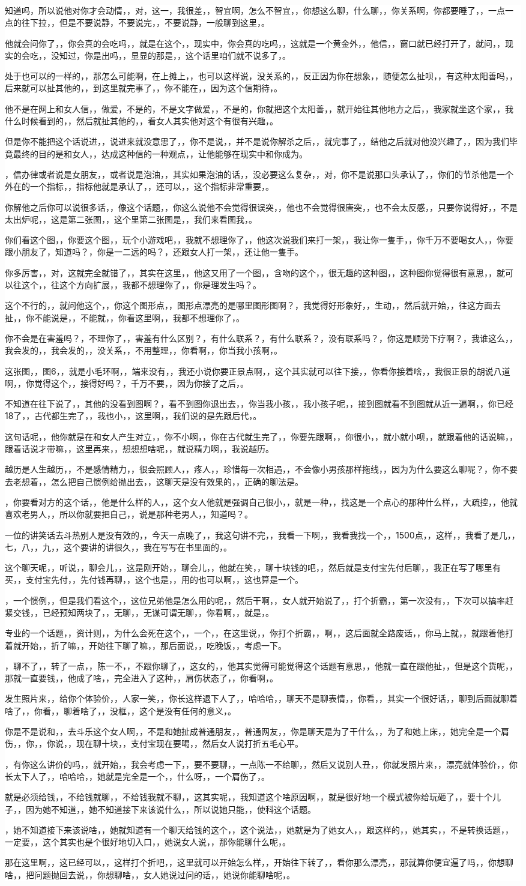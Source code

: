 知道吗，所以说他对你才会动情，，对，这一，我很差，，智宜啊，怎么不智宜，，你想这么聊，什么聊，，你关系啊，你都要睡了，，一点一点的往下拉，，但是不要说静，不要说完，，不要说静，一般聊到这里，。

他就会问你了，，你会真的会吃吗，，就是在这个，，现实中，你会真的吃吗，，这就是一个黄金外，，他信，，窗口就已经打开了，就问，，现实的会吃，，没知过，你是出吗，，显显的那是，，这个话里咱们就不说多了，。

处于也可以的一样的，，那怎么可能啊，在上摊上，，也可以这样说，没关系的，，反正因为你在想象，，随便怎么扯呗，，有这种太阳善吗，，后来就可以扯其他的，，到这里就完事了，，你不能在，，因为这个信期待，。

他不是在网上和女人信，，做爱，不是的，不是文字做爱，，不是的，你就把这个太阳善，，就开始往其他地方之后，，我家就坐这个家，，我什么时候看到的，，然后就扯其他的，，看女人其实他对这个有很有兴趣，。

但是你不能把这个话说进，，说进来就没意思了，，你不是说，，并不是说你解杀之后，，就完事了，，结他之后就对他没兴趣了，，因为我们毕竟最终的目的是和女人，，达成这种信的一种观点，，让他能够在现实中和你成为。

，信办律或者说是女朋友，，或者说是泡油，，其实如果泡油的话，，没必要这么复杂，，对，你不是说那口头承认了，，你们的节杀他是一个外在的一个指标，，指标他就是承认了，，还可以，，这个指标非常重要，。

你解他之后你可以说很多话，，像这个话题，，你这么说他不会觉得很误突，，他也不会觉得很唐突，，也不会太反感，，只要你说得好，，不是太出炉呢，，这是第二张图，，这个里第二张图是，，我们来看图我，。

你们看这个图，，你要这个图，，玩个小游戏吧，，我就不想理你了，，他这次说我们来打一架，，我让你一隻手，，你千万不要喝女人，，你要跟小朋友了，知道吗？，你是一二远的吗？，还跟女人打一架，，还让他一隻手。

你多厉害，，对，这就完全就错了，，其实在这里，，他这又用了一个图，，含吻的这个，，很无趣的这种图，，这种图你觉得很有意思，，就可以往这个，，往这个方向扩展，，我都不想理你了，，你是理发生吗？。

这个不行的，，就问他这个，，你这个图形点，，图形点漂亮的是哪里图形图啊？，我觉得好形象好，，生动，，然后就开始，，往这方面去扯，，你不能说是，，不能就，，你看这里啊，，我都不想理你了，。

你不会是在害羞吗？，不理你了，，害羞有什么区别？，有什么联系？，有什么联系？，没有联系吗？，你这是顺势下疗啊？，我谁这么，，我会发的，，我会发的，，没关系，，不用整理，，你看啊，，你当我小孩啊，。

这张图，，图6，，就是小毛环啊，，端来没有，，我还小说你要正景点啊，，这个其实就可以往下接，，你看你接着啥，，我很正景的胡说八道啊，，你觉得这个，，接得好吗？，千万不要，，因为你接了之后，。

不知道在往下说了，，其他的没看到图啊？，看不到图你退出去，，你当我小孩，，我小孩子呢，，接到图就看不到图就从近一遍啊，，你已经18了，，古代都生完了，，我也小，，这里啊，，我们说的是先跟后代，。

这句话呢，，他你就是在和女人产生对立，，你不小啊，，你在古代就生完了，，你要先跟啊，，你很小，，就小就小呗，，就跟着他的话说嘛，，跟着话说才带嘛，，这里再来，，想想想啥呢，，就说精力啊，，我说越历。

越历是人生越历，，不是感情精力，，很会照顾人，，疼人，，珍惜每一次相遇，，不会像小男孩那样拖线，，因为为什么要这么聊呢？，你不要去老想着，，怎么把自己惯例给抛出去，，这聊天是没有效果的，，正确的聊法是。

，你要看对方的这个话，，他是什么样的人，，这个女人他就是强调自己很小，，就是一种，，找这是一个点心的那种什么样，，大疏控，，他就喜欢老男人，，所以你就要把自己，，说是那种老男人，，知道吗？。

一位的讲笑话去斗热别人是没有效的，，今天一点晚了，，我这句讲不完，，我看一下啊，，我看我找一个，，1500点，，这样，，我看了是几，，七，八，，九，，这个要讲的讲很久，，我在写写在书里面的，。

这个聊天呢，，听说，，聊会儿，，这是刚开始，，聊会儿，，他就在笑，，聊十块钱的吧，，然后就是支付宝先付后聊，，我正在写了哪里有买，，支付宝先付，，先付钱再聊，，这个也是，，用的也可以啊，，这也算是一个。

，一个惯例，，但是我们看这个，，这位兄弟他是怎么用的呢，，然后干啊，，女人就开始说了，，打个折霸，，第一次没有，，下次可以搞率赶紧交钱，，已经预知两块了，，无聊，，无谋可谓无聊，，你看啊，，就是，。

专业的一个话题，，资计则，，为什么会死在这个，，一个，，在这里说，，你打个折霸，，啊，，这后面就全路废话，，你马上就，，就跟着他打着就开始，，折了嘛，，开始往下聊了嘛，，那后面说，，吃晚饭，，考虑一下。

，聊不了，，转了一点，，陈一不，，不跟你聊了，，这女的，，他其实觉得可能觉得这个话题有意思，，他就一直在跟他扯，，但是这个货呢，，那就一直要钱，，他成了啥，，完全进入了这种，，肩伤状态了，，你看啊，。

发生照片来，，给你个体验价，，人家一笑，，你长这样退下人了，，哈哈哈，，聊天不是聊表情，，你看，，其实一个很好话，，聊到后面就聊着啥了，，你看，，聊着啥了，，没框，，这个是没有任何的意义，。

你是不是说和，，去斗乐这个女人啊，，不是和她扯成普通朋友，，普通网友，，你是聊天是为了干什么，，为了和她上床，，她完全是一个肩伤，，你，，你说，，现在聊十块，，支付宝现在要喝，，然后女人说打折五毛心平。

，有你这么讲价的吗，，就开始，，我会考虑一下，，要不要聊，，一点陈一不给聊，，然后又说别人丑，，你就发照片来，，漂亮就体验价，，你长太下人了，，哈哈哈，，她就是完全是一个，，什么呀，，一个肩伤了，。

就是必须给钱，，不给钱就聊，，不给钱我就不聊，，这其实呢，，我知道这个啥原因啊，，就是很好地一个模式被你给玩砸了，，要十个儿子，，因为她不知道，，她不知道接下来该说什么，，所以说她只能，，使科这个话题。

，她不知道接下来该说啥，，她就知道有一个聊天给钱的这个，，这个说法，，她就是为了她女人，，跟这样的，，她其实，，不是转换话题，，一定要，，这个其实也是个很好地切入口，，她说女人说，，那你能聊什么呢，。

那在这里啊，，这已经可以，，这样打个折吧，，这里就可以开始怎么样，，开始往下转了，，看你那么漂亮，，那就算你便宜遍了吗，，你想聊啥，，把问题抛回去说，，你想聊啥，，女人她说过问的话，，她说你能聊啥呢，。
